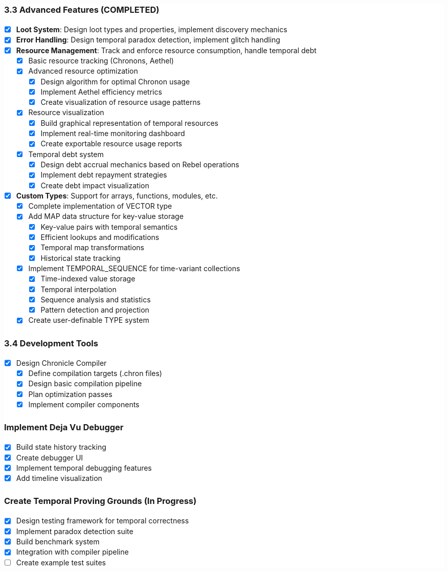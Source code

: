 ### 3.3 Advanced Features (COMPLETED)
- [x] **Loot System**: Design loot types and properties, implement discovery mechanics
- [x] **Error Handling**: Design temporal paradox detection, implement glitch handling
- [x] **Resource Management**: Track and enforce resource consumption, handle temporal debt
  - [x] Basic resource tracking (Chronons, Aethel)
  - [x] Advanced resource optimization
    - [x] Design algorithm for optimal Chronon usage
    - [x] Implement Aethel efficiency metrics
    - [x] Create visualization of resource usage patterns
  - [x] Resource visualization
    - [x] Build graphical representation of temporal resources
    - [x] Implement real-time monitoring dashboard
    - [x] Create exportable resource usage reports
  - [x] Temporal debt system
    - [x] Design debt accrual mechanics based on Rebel operations
    - [x] Implement debt repayment strategies
    - [x] Create debt impact visualization
- [x] **Custom Types**: Support for arrays, functions, modules, etc.
  - [x] Complete implementation of VECTOR type
  - [x] Add MAP data structure for key-value storage
    - [x] Key-value pairs with temporal semantics
    - [x] Efficient lookups and modifications
    - [x] Temporal map transformations
    - [x] Historical state tracking
  - [x] Implement TEMPORAL_SEQUENCE for time-variant collections
    - [x] Time-indexed value storage
    - [x] Temporal interpolation
    - [x] Sequence analysis and statistics
    - [x] Pattern detection and projection
  - [x] Create user-definable TYPE system

### 3.4 Development Tools
- [x] Design Chronicle Compiler
  - [x] Define compilation targets (.chron files)
  - [x] Design basic compilation pipeline
  - [x] Plan optimization passes
  - [x] Implement compiler components

### Implement Deja Vu Debugger
- [x] Build state history tracking
- [x] Create debugger UI
- [x] Implement temporal debugging features
- [x] Add timeline visualization

### Create Temporal Proving Grounds (In Progress)
- [x] Design testing framework for temporal correctness
- [x] Implement paradox detection suite
- [x] Build benchmark system
- [x] Integration with compiler pipeline
- [ ] Create example test suites
